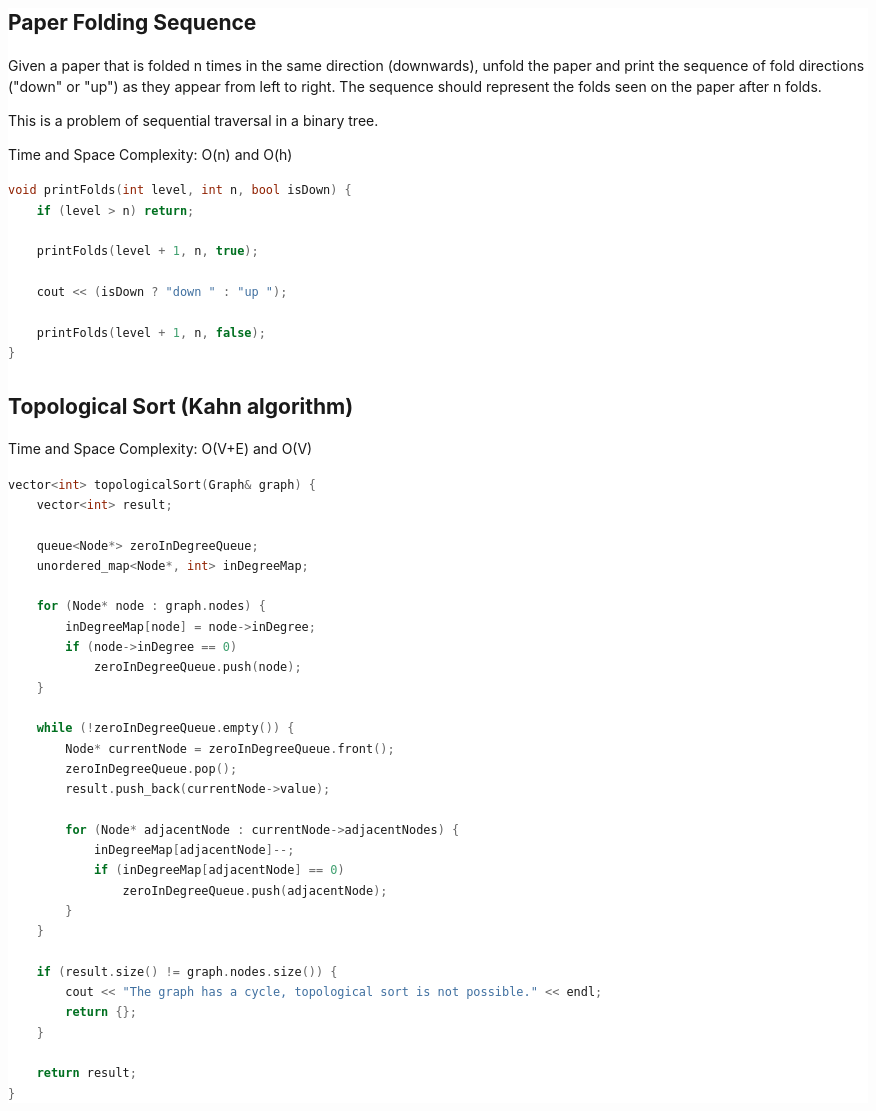 ## Paper Folding Sequence
Given a paper that is folded n times in the same direction (downwards), unfold the paper and print the sequence of fold directions ("down" or "up") as they appear from left to right. The sequence should represent the folds seen on the paper after n folds.

This is a problem of sequential traversal in a binary tree.

Time and Space Complexity: O(n) and O(h)

```cpp
void printFolds(int level, int n, bool isDown) {
	if (level > n) return;

	printFolds(level + 1, n, true);

	cout << (isDown ? "down " : "up ");

	printFolds(level + 1, n, false);
}
```


## Topological Sort (Kahn algorithm)

Time and Space Complexity: O(V+E) and O(V)

```cpp
vector<int> topologicalSort(Graph& graph) {
	vector<int> result;

	queue<Node*> zeroInDegreeQueue;
	unordered_map<Node*, int> inDegreeMap;

	for (Node* node : graph.nodes) {
		inDegreeMap[node] = node->inDegree;
		if (node->inDegree == 0)
			zeroInDegreeQueue.push(node);
	}

	while (!zeroInDegreeQueue.empty()) {
		Node* currentNode = zeroInDegreeQueue.front();
		zeroInDegreeQueue.pop();
		result.push_back(currentNode->value);

		for (Node* adjacentNode : currentNode->adjacentNodes) {
			inDegreeMap[adjacentNode]--;
			if (inDegreeMap[adjacentNode] == 0)
				zeroInDegreeQueue.push(adjacentNode);
		}
	}

	if (result.size() != graph.nodes.size()) {
		cout << "The graph has a cycle, topological sort is not possible." << endl;
		return {};
	}

	return result;
}
```
